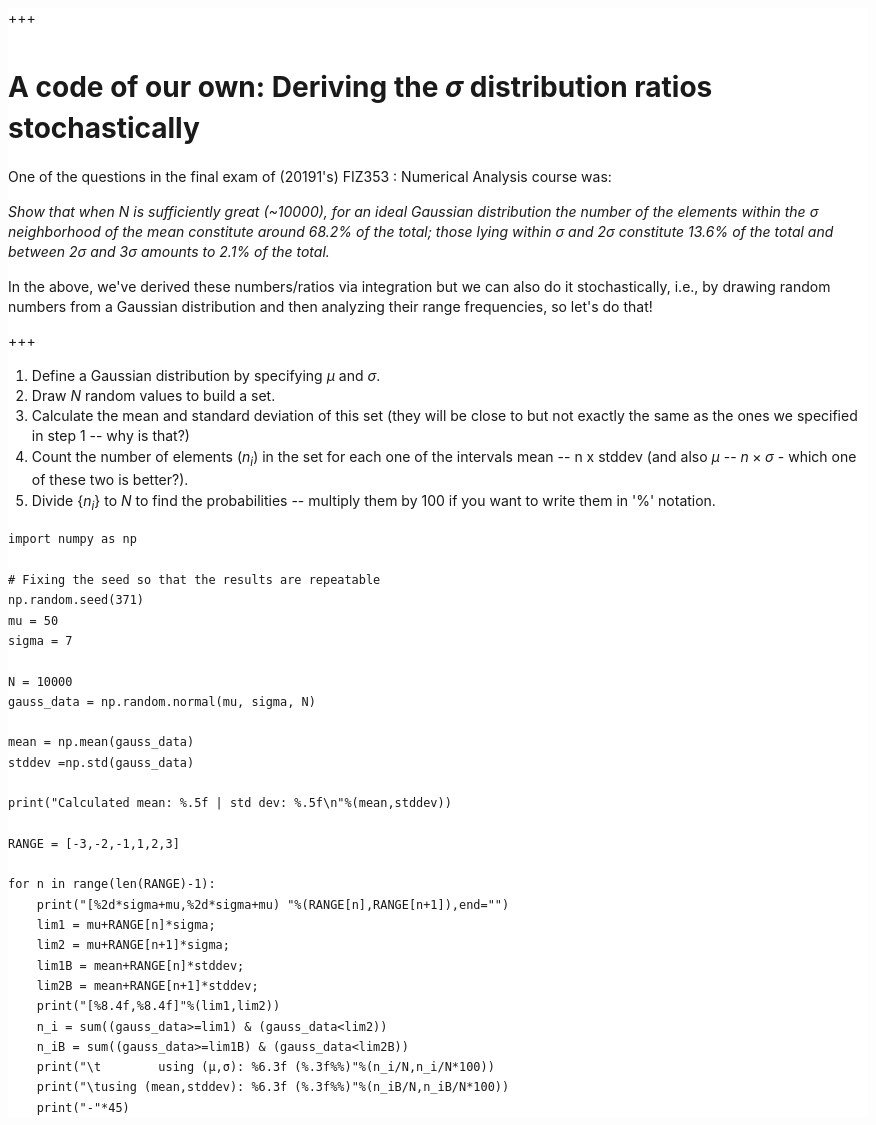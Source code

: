 +++

# A code of our own: Deriving the $\sigma$ distribution ratios stochastically
One of the questions in the final exam of (20191's) FIZ353 : Numerical Analysis course was:

_Show that when N is sufficiently great (~10000), for an ideal Gaussian distribution the number of the elements within the  $\sigma$ neighborhood of the mean constitute around 68.2% of the total; those lying within $\sigma$ and  $2\sigma$ constitute 13.6% of the total and between $2\sigma$ and  $3\sigma$ amounts to 2.1% of the total._

In the above, we've derived these numbers/ratios via integration but we can also do it stochastically, i.e., by drawing random numbers from a Gaussian distribution and then analyzing their range frequencies, so let's do that!

+++

1. Define a Gaussian distribution by specifying $\mu$ and $\sigma$.
2. Draw $N$ random values to build a set.
3. Calculate the mean and standard deviation of this set (they will be close to but not exactly the same as the ones we specified in step 1 -- why is that?)
4. Count the number of elements ($n_i$) in the set for each one of the intervals mean -- n x stddev (and also $\mu$ -- $n\times\sigma$ - which one of these two is better?).
5. Divide $\{n_i\}$ to $N$ to find the probabilities -- multiply them by 100 if you want to write them in '%' notation.

```{code-cell} ipython3
import numpy as np

# Fixing the seed so that the results are repeatable
np.random.seed(371)
mu = 50
sigma = 7

N = 10000
gauss_data = np.random.normal(mu, sigma, N)

mean = np.mean(gauss_data)
stddev =np.std(gauss_data)

print("Calculated mean: %.5f | std dev: %.5f\n"%(mean,stddev))

RANGE = [-3,-2,-1,1,2,3]

for n in range(len(RANGE)-1):
    print("[%2d*sigma+mu,%2d*sigma+mu) "%(RANGE[n],RANGE[n+1]),end="")
    lim1 = mu+RANGE[n]*sigma;
    lim2 = mu+RANGE[n+1]*sigma;
    lim1B = mean+RANGE[n]*stddev;
    lim2B = mean+RANGE[n+1]*stddev;
    print("[%8.4f,%8.4f]"%(lim1,lim2))
    n_i = sum((gauss_data>=lim1) & (gauss_data<lim2))
    n_iB = sum((gauss_data>=lim1B) & (gauss_data<lim2B))
    print("\t        using (μ,σ): %6.3f (%.3f%%)"%(n_i/N,n_i/N*100))
    print("\tusing (mean,stddev): %6.3f (%.3f%%)"%(n_iB/N,n_iB/N*100))
    print("-"*45)
```


[Howard Haber's Physics 116 page]: http://scipp.ucsc.edu/~haber/ph116C/NormalApprox.pdf